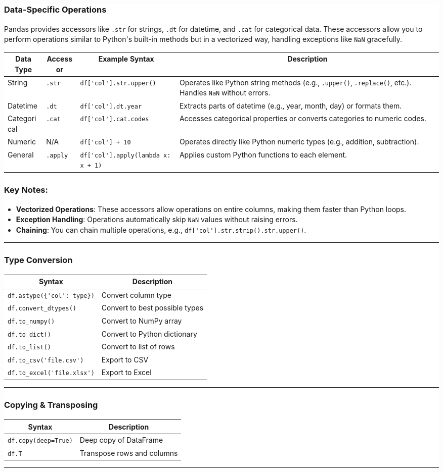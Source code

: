
### Data-Specific Operations

Pandas provides accessors like `.str` for strings, `.dt` for datetime, and `.cat` for categorical data. These accessors allow you to perform operations similar to Python's built-in methods but in a vectorized way, handling exceptions like `NaN` gracefully.

| Data Type       | Accessor | Example Syntax                          | Description                                                                 |
|------------------|----------|-----------------------------------------|-----------------------------------------------------------------------------|
| String           | `.str`   | `df['col'].str.upper()`                | Operates like Python string methods (e.g., `.upper()`, `.replace()`, etc.). Handles `NaN` without errors. |
| Datetime         | `.dt`    | `df['col'].dt.year`                    | Extracts parts of datetime (e.g., year, month, day) or formats them.        |
| Categorical      | `.cat`   | `df['col'].cat.codes`                  | Accesses categorical properties or converts categories to numeric codes.    |
| Numeric          | N/A      | `df['col'] + 10`                       | Operates directly like Python numeric types (e.g., addition, subtraction).  |
| General          | `.apply` | `df['col'].apply(lambda x: x + 1)`     | Applies custom Python functions to each element.                           |

### Key Notes:
- **Vectorized Operations**: These accessors allow operations on entire columns, making them faster than Python loops.
- **Exception Handling**: Operations automatically skip `NaN` values without raising errors.
- **Chaining**: You can chain multiple operations, e.g., `df['col'].str.strip().str.upper()`.

---

### Type Conversion

| Syntax                          | Description                           |
|----------------------------------|---------------------------------------|
| `df.astype({'col': type})`       | Convert column type                   |
| `df.convert_dtypes()`            | Convert to best possible types        |
| `df.to_numpy()`                  | Convert to NumPy array                |
| `df.to_dict()`                   | Convert to Python dictionary          |
| `df.to_list()`                   | Convert to list of rows               |
| `df.to_csv('file.csv')`          | Export to CSV                         |
| `df.to_excel('file.xlsx')`       | Export to Excel                       |

---

### Copying & Transposing

| Syntax                   | Description                     |
|--------------------------|---------------------------------|
| `df.copy(deep=True)`     | Deep copy of DataFrame          |
| `df.T`                   | Transpose rows and columns      |

---
